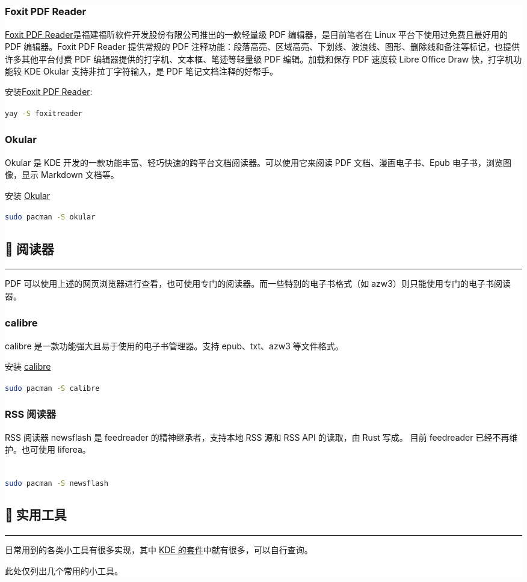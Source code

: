 ### Foxit PDF Reader

[Foxit PDF Reader](https://www.foxitsoftware.com/products/pdf-reader/)是福建福昕软件开发股份有限公司推出的一款轻量级 PDF 编辑器，是目前笔者在 Linux 平台下使用过免费且最好用的 PDF 编辑器。Foxit PDF Reader 提供常规的 PDF 注释功能：段落高亮、区域高亮、下划线、波浪线、图形、删除线和备注等标记，也提供许多其他平台付费 PDF 编辑器提供的打字机、文本框、笔迹等轻量级 PDF 编辑。加载和保存 PDF 速度较 Libre Office Draw 快，打字机功能较 KDE Okular 支持非拉丁字符输入，是 PDF 笔记文档注释的好帮手。

安装[Foxit PDF Reader](https://aur.archlinux.org/packages/foxitreader/):

```sh
yay -S foxitreader
```

### Okular

Okular 是 KDE 开发的一款功能丰富、轻巧快速的跨平台文档阅读器。可以使用它来阅读 PDF 文档、漫画电子书、Epub 电子书，浏览图像，显示 Markdown 文档等。

安装 [Okular](https://archlinux.org/packages/extra/x86_64/okular/)

```sh
sudo pacman -S okular
```

## 📖 阅读器

---

PDF 可以使用上述的网页浏览器进行查看，也可使用专门的阅读器。而一些特别的电子书格式（如 azw3）则只能使用专门的电子书阅读器。

### calibre

calibre 是一款功能强大且易于使用的电子书管理器。支持 epub、txt、azw3 等文件格式。

安装 [calibre](https://archlinux.org/packages/community/x86_64/calibre/)

```sh
sudo pacman -S calibre
```

### RSS 阅读器

RSS 阅读器 newsflash 是 feedreader 的精神继承者，支持本地 RSS 源和 RSS API 的读取，由 Rust 写成。 目前 feedreader 已经不再维护。也可使用 liferea。

```sh

sudo pacman -S newsflash

```

## 🧰 实用工具

---

日常用到的各类小工具有很多实现，其中 [KDE 的套件](https://apps.kde.org/zh-cn/)中就有很多，可以自行查询。

此处仅列出几个常用的小工具。
